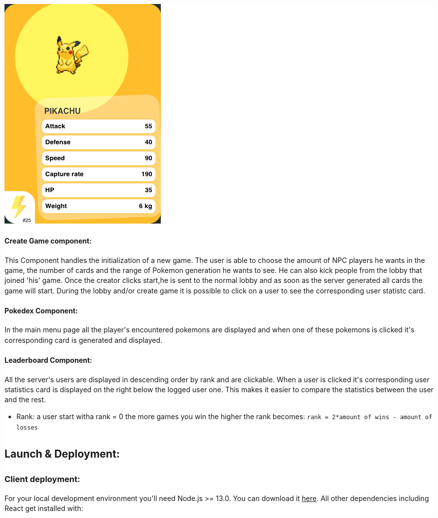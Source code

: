 ![Pikachu Card](./public/Readme-assets/pikachu.png 'Pikachu Card')

#### Create Game component:
This Component handles the initialization of a new game. The user is able to choose the amount of NPC players he wants in the game, the number of cards and the range of Pokemon generation he wants to see.
He can also kick people from the lobby that joined 'his' game. Once the creator clicks start,he is sent to the normal lobby and as soon as the server generated all cards the game will start. 
During the lobby and/or create game it is possible to click on a user to see the corresponding user statistc card.

#### Pokedex Component:
In the main menu page all the player's encountered pokemons are displayed and when one of these pokemons is clicked it's corresponding card is generated and displayed. 

#### Leaderboard Component:
All the server's users are displayed in descending order by rank and are clickable. When a user is clicked it's corresponding user statistics card is displayed on the right below the logged user one.
This makes it easier to compare the statistics between the user and the rest. 
 - Rank: a user start witha  rank = 0 the more games you win the higher the rank becomes: `rank = 2*amount of wins - amount of losses`

## Launch & Deployment:

### Client deployment:
For your local development environment you'll need Node.js >= 13.0. You can download it [here](https://nodejs.org). All other dependencies including React get installed with:
